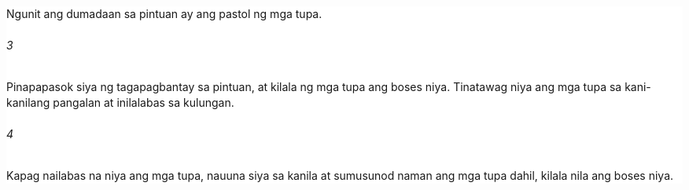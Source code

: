 


Ngunit ang dumadaan sa pintuan ay ang pastol ng mga tupa. 





















###### 3 










Pinapapasok siya ng tagapagbantay sa pintuan, at kilala ng mga tupa ang boses niya. Tinatawag niya ang mga tupa sa kani-kanilang pangalan at inilalabas sa kulungan. 





















###### 4 










Kapag nailabas na niya ang mga tupa, nauuna siya sa kanila at sumusunod naman ang mga tupa dahil, kilala nila ang boses niya. 













